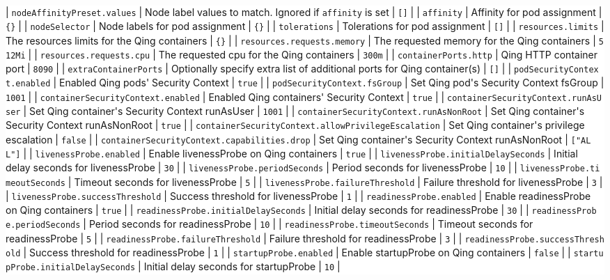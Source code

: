 | `nodeAffinityPreset.values`                         | Node label values to match. Ignored if `affinity` is set                                                                 | `[]`            |
| `affinity`                                          | Affinity for pod assignment                                                                                              | `{}`            |
| `nodeSelector`                                      | Node labels for pod assignment                                                                                           | `{}`            |
| `tolerations`                                       | Tolerations for pod assignment                                                                                           | `[]`            |
| `resources.limits`                                  | The resources limits for the Qing containers                                                                             | `{}`            |
| `resources.requests.memory`                         | The requested memory for the Qing containers                                                                             | `512Mi`         |
| `resources.requests.cpu`                            | The requested cpu for the Qing containers                                                                                | `300m`          |
| `containerPorts.http`                               | Qing HTTP container port                                                                                                 | `8090`          |
| `extraContainerPorts`                               | Optionally specify extra list of additional ports for Qing container(s)                                                  | `[]`            |
| `podSecurityContext.enabled`                        | Enabled Qing pods' Security Context                                                                                      | `true`          |
| `podSecurityContext.fsGroup`                        | Set Qing pod's Security Context fsGroup                                                                                  | `1001`          |
| `containerSecurityContext.enabled`                  | Enabled Qing containers' Security Context                                                                                | `true`          |
| `containerSecurityContext.runAsUser`                | Set Qing container's Security Context runAsUser                                                                          | `1001`          |
| `containerSecurityContext.runAsNonRoot`             | Set Qing container's Security Context runAsNonRoot                                                                       | `true`          |
| `containerSecurityContext.allowPrivilegeEscalation` | Set Qing container's privilege escalation                                                                                | `false`         |
| `containerSecurityContext.capabilities.drop`        | Set Qing container's Security Context runAsNonRoot                                                                       | `["ALL"]`       |
| `livenessProbe.enabled`                             | Enable livenessProbe on Qing containers                                                                                  | `true`          |
| `livenessProbe.initialDelaySeconds`                 | Initial delay seconds for livenessProbe                                                                                  | `30`            |
| `livenessProbe.periodSeconds`                       | Period seconds for livenessProbe                                                                                         | `10`            |
| `livenessProbe.timeoutSeconds`                      | Timeout seconds for livenessProbe                                                                                        | `5`             |
| `livenessProbe.failureThreshold`                    | Failure threshold for livenessProbe                                                                                      | `3`             |
| `livenessProbe.successThreshold`                    | Success threshold for livenessProbe                                                                                      | `1`             |
| `readinessProbe.enabled`                            | Enable readinessProbe on Qing containers                                                                                 | `true`          |
| `readinessProbe.initialDelaySeconds`                | Initial delay seconds for readinessProbe                                                                                 | `30`            |
| `readinessProbe.periodSeconds`                      | Period seconds for readinessProbe                                                                                        | `10`            |
| `readinessProbe.timeoutSeconds`                     | Timeout seconds for readinessProbe                                                                                       | `5`             |
| `readinessProbe.failureThreshold`                   | Failure threshold for readinessProbe                                                                                     | `3`             |
| `readinessProbe.successThreshold`                   | Success threshold for readinessProbe                                                                                     | `1`             |
| `startupProbe.enabled`                              | Enable startupProbe on Qing containers                                                                                   | `false`         |
| `startupProbe.initialDelaySeconds`                  | Initial delay seconds for startupProbe                                                                                   | `10`            |